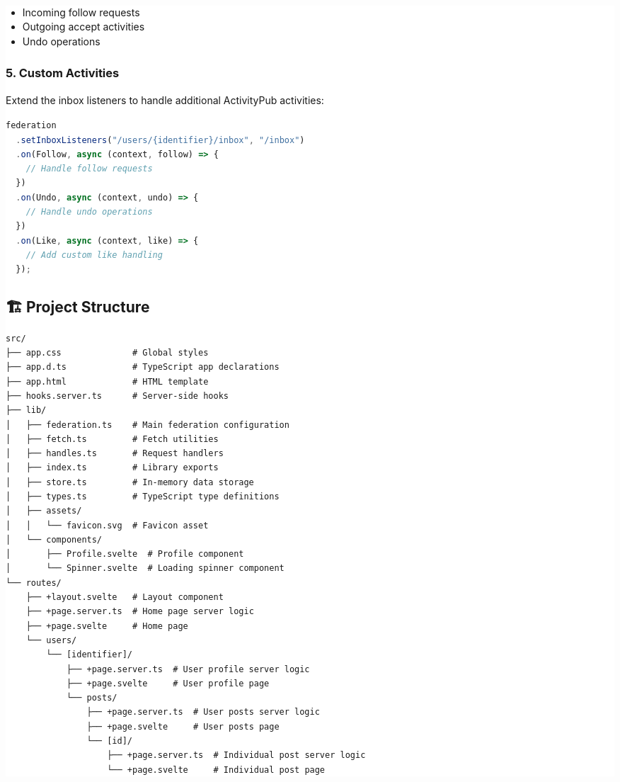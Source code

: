 - Incoming follow requests
- Outgoing accept activities
- Undo operations

### 5. Custom Activities

Extend the inbox listeners to handle additional ActivityPub activities:

~~~~ typescript
federation
  .setInboxListeners("/users/{identifier}/inbox", "/inbox")
  .on(Follow, async (context, follow) => {
    // Handle follow requests
  })
  .on(Undo, async (context, undo) => {
    // Handle undo operations
  })
  .on(Like, async (context, like) => {
    // Add custom like handling
  });
~~~~

🏗️ Project Structure
--------------------

~~~~
src/
├── app.css              # Global styles
├── app.d.ts             # TypeScript app declarations
├── app.html             # HTML template
├── hooks.server.ts      # Server-side hooks
├── lib/
│   ├── federation.ts    # Main federation configuration
│   ├── fetch.ts         # Fetch utilities
│   ├── handles.ts       # Request handlers
│   ├── index.ts         # Library exports
│   ├── store.ts         # In-memory data storage
│   ├── types.ts         # TypeScript type definitions
│   ├── assets/
│   │   └── favicon.svg  # Favicon asset
│   └── components/
│       ├── Profile.svelte  # Profile component
│       └── Spinner.svelte  # Loading spinner component
└── routes/
    ├── +layout.svelte   # Layout component
    ├── +page.server.ts  # Home page server logic
    ├── +page.svelte     # Home page
    └── users/
        └── [identifier]/
            ├── +page.server.ts  # User profile server logic
            ├── +page.svelte     # User profile page
            └── posts/
                ├── +page.server.ts  # User posts server logic
                ├── +page.svelte     # User posts page
                └── [id]/
                    ├── +page.server.ts  # Individual post server logic
                    └── +page.svelte     # Individual post page
~~~~
